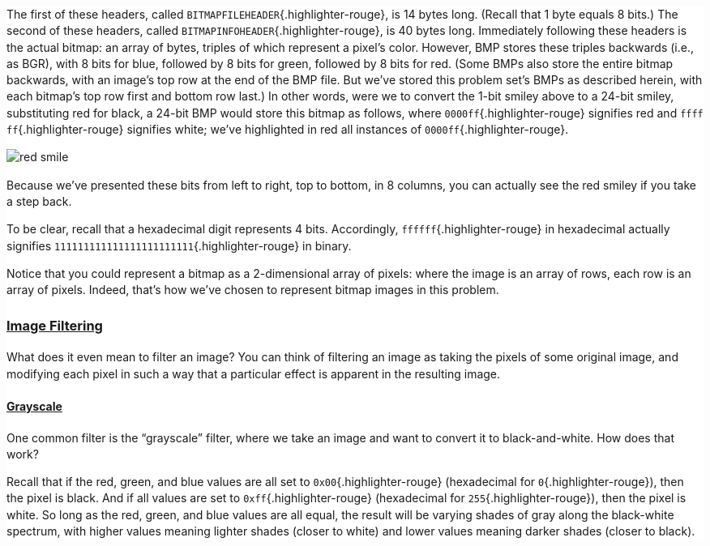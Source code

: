 The first of these headers, called
`BITMAPFILEHEADER`{.highlighter-rouge}, is 14 bytes long. (Recall that 1
byte equals 8 bits.) The second of these headers, called
`BITMAPINFOHEADER`{.highlighter-rouge}, is 40 bytes long. Immediately
following these headers is the actual bitmap: an array of bytes, triples
of which represent a pixel’s color. However, BMP stores these triples
backwards (i.e., as BGR), with 8 bits for blue, followed by 8 bits for
green, followed by 8 bits for red. (Some BMPs also store the entire
bitmap backwards, with an image’s top row at the end of the BMP file.
But we’ve stored this problem set’s BMPs as described herein, with each
bitmap’s top row first and bottom row last.) In other words, were we to
convert the 1-bit smiley above to a 24-bit smiley, substituting red for
black, a 24-bit BMP would store this bitmap as follows, where
`0000ff`{.highlighter-rouge} signifies red and
`ffffff`{.highlighter-rouge} signifies white; we’ve highlighted in red
all instances of `0000ff`{.highlighter-rouge}.

![red smile](./week%204%20Filter%20-%20CS50x_files/red_smile.png)

Because we’ve presented these bits from left to right, top to bottom, in
8 columns, you can actually see the red smiley if you take a step back.

To be clear, recall that a hexadecimal digit represents 4 bits.
Accordingly, `ffffff`{.highlighter-rouge} in hexadecimal actually
signifies `111111111111111111111111`{.highlighter-rouge} in binary.

Notice that you could represent a bitmap as a 2-dimensional array of
pixels: where the image is an array of rows, each row is an array of
pixels. Indeed, that’s how we’ve chosen to represent bitmap images in
this problem.

### [Image Filtering](https://cs50.harvard.edu/x/2020/psets/4/filter/less/#image-filtering)

What does it even mean to filter an image? You can think of filtering an
image as taking the pixels of some original image, and modifying each
pixel in such a way that a particular effect is apparent in the
resulting image.

#### [Grayscale](https://cs50.harvard.edu/x/2020/psets/4/filter/less/#grayscale)

One common filter is the “grayscale” filter, where we take an image and
want to convert it to black-and-white. How does that work?

Recall that if the red, green, and blue values are all set to
`0x00`{.highlighter-rouge} (hexadecimal for `0`{.highlighter-rouge}),
then the pixel is black. And if all values are set to
`0xff`{.highlighter-rouge} (hexadecimal for `255`{.highlighter-rouge}),
then the pixel is white. So long as the red, green, and blue values are
all equal, the result will be varying shades of gray along the
black-white spectrum, with higher values meaning lighter shades (closer
to white) and lower values meaning darker shades (closer to black).
